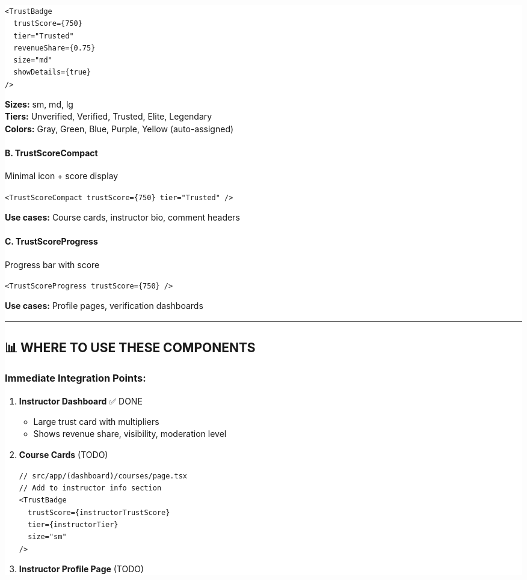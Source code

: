 ```tsx
<TrustBadge
  trustScore={750}
  tier="Trusted"
  revenueShare={0.75}
  size="md"
  showDetails={true}
/>
```

**Sizes:** sm, md, lg  
**Tiers:** Unverified, Verified, Trusted, Elite, Legendary  
**Colors:** Gray, Green, Blue, Purple, Yellow (auto-assigned)

#### **B. TrustScoreCompact**

Minimal icon + score display

```tsx
<TrustScoreCompact trustScore={750} tier="Trusted" />
```

**Use cases:** Course cards, instructor bio, comment headers

#### **C. TrustScoreProgress**

Progress bar with score

```tsx
<TrustScoreProgress trustScore={750} />
```

**Use cases:** Profile pages, verification dashboards

---

## 📊 WHERE TO USE THESE COMPONENTS

### **Immediate Integration Points:**

1. **Instructor Dashboard** ✅ DONE

   - Large trust card with multipliers
   - Shows revenue share, visibility, moderation level

2. **Course Cards** (TODO)

   ```tsx
   // src/app/(dashboard)/courses/page.tsx
   // Add to instructor info section
   <TrustBadge
     trustScore={instructorTrustScore}
     tier={instructorTier}
     size="sm"
   />
   ```

3. **Instructor Profile Page** (TODO)
